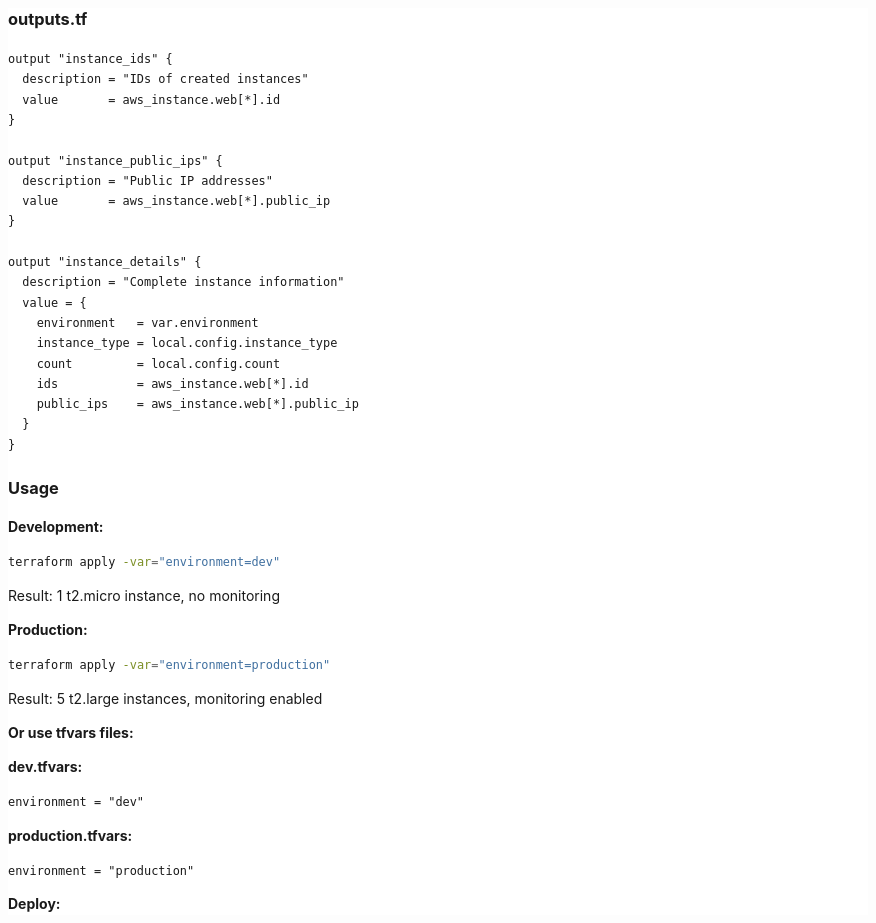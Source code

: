 ### outputs.tf

```hcl
output "instance_ids" {
  description = "IDs of created instances"
  value       = aws_instance.web[*].id
}

output "instance_public_ips" {
  description = "Public IP addresses"
  value       = aws_instance.web[*].public_ip
}

output "instance_details" {
  description = "Complete instance information"
  value = {
    environment   = var.environment
    instance_type = local.config.instance_type
    count         = local.config.count
    ids           = aws_instance.web[*].id
    public_ips    = aws_instance.web[*].public_ip
  }
}
```

### Usage

**Development:**

```bash
terraform apply -var="environment=dev"
```

Result: 1 t2.micro instance, no monitoring

**Production:**

```bash
terraform apply -var="environment=production"
```

Result: 5 t2.large instances, monitoring enabled

**Or use tfvars files:**

**dev.tfvars:**

```hcl
environment = "dev"
```

**production.tfvars:**

```hcl
environment = "production"
```

**Deploy:**
